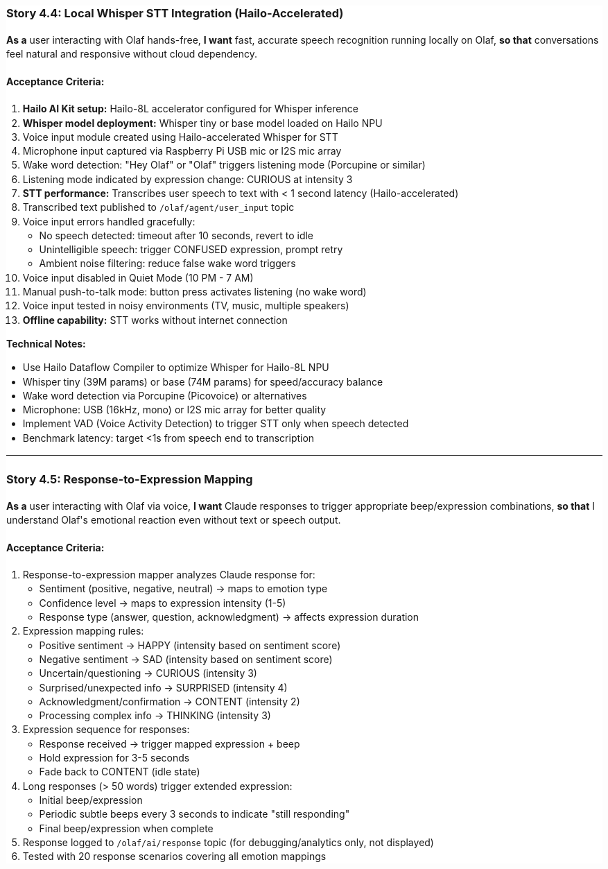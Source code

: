 
### Story 4.4: Local Whisper STT Integration (Hailo-Accelerated)

**As a** user interacting with Olaf hands-free,
**I want** fast, accurate speech recognition running locally on Olaf,
**so that** conversations feel natural and responsive without cloud dependency.

#### Acceptance Criteria:
1. **Hailo AI Kit setup:** Hailo-8L accelerator configured for Whisper inference
2. **Whisper model deployment:** Whisper tiny or base model loaded on Hailo NPU
3. Voice input module created using Hailo-accelerated Whisper for STT
4. Microphone input captured via Raspberry Pi USB mic or I2S mic array
5. Wake word detection: "Hey Olaf" or "Olaf" triggers listening mode (Porcupine or similar)
6. Listening mode indicated by expression change: CURIOUS at intensity 3
7. **STT performance:** Transcribes user speech to text with < 1 second latency (Hailo-accelerated)
8. Transcribed text published to `/olaf/agent/user_input` topic
9. Voice input errors handled gracefully:
   - No speech detected: timeout after 10 seconds, revert to idle
   - Unintelligible speech: trigger CONFUSED expression, prompt retry
   - Ambient noise filtering: reduce false wake word triggers
10. Voice input disabled in Quiet Mode (10 PM - 7 AM)
11. Manual push-to-talk mode: button press activates listening (no wake word)
12. Voice input tested in noisy environments (TV, music, multiple speakers)
13. **Offline capability:** STT works without internet connection

**Technical Notes:**
- Use Hailo Dataflow Compiler to optimize Whisper for Hailo-8L NPU
- Whisper tiny (39M params) or base (74M params) for speed/accuracy balance
- Wake word detection via Porcupine (Picovoice) or alternatives
- Microphone: USB (16kHz, mono) or I2S mic array for better quality
- Implement VAD (Voice Activity Detection) to trigger STT only when speech detected
- Benchmark latency: target <1s from speech end to transcription

---

### Story 4.5: Response-to-Expression Mapping

**As a** user interacting with Olaf via voice,
**I want** Claude responses to trigger appropriate beep/expression combinations,
**so that** I understand Olaf's emotional reaction even without text or speech output.

#### Acceptance Criteria:
1. Response-to-expression mapper analyzes Claude response for:
   - Sentiment (positive, negative, neutral) → maps to emotion type
   - Confidence level → maps to expression intensity (1-5)
   - Response type (answer, question, acknowledgment) → affects expression duration
2. Expression mapping rules:
   - Positive sentiment → HAPPY (intensity based on sentiment score)
   - Negative sentiment → SAD (intensity based on sentiment score)
   - Uncertain/questioning → CURIOUS (intensity 3)
   - Surprised/unexpected info → SURPRISED (intensity 4)
   - Acknowledgment/confirmation → CONTENT (intensity 2)
   - Processing complex info → THINKING (intensity 3)
3. Expression sequence for responses:
   - Response received → trigger mapped expression + beep
   - Hold expression for 3-5 seconds
   - Fade back to CONTENT (idle state)
4. Long responses (> 50 words) trigger extended expression:
   - Initial beep/expression
   - Periodic subtle beeps every 3 seconds to indicate "still responding"
   - Final beep/expression when complete
5. Response logged to `/olaf/ai/response` topic (for debugging/analytics only, not displayed)
6. Tested with 20 response scenarios covering all emotion mappings
